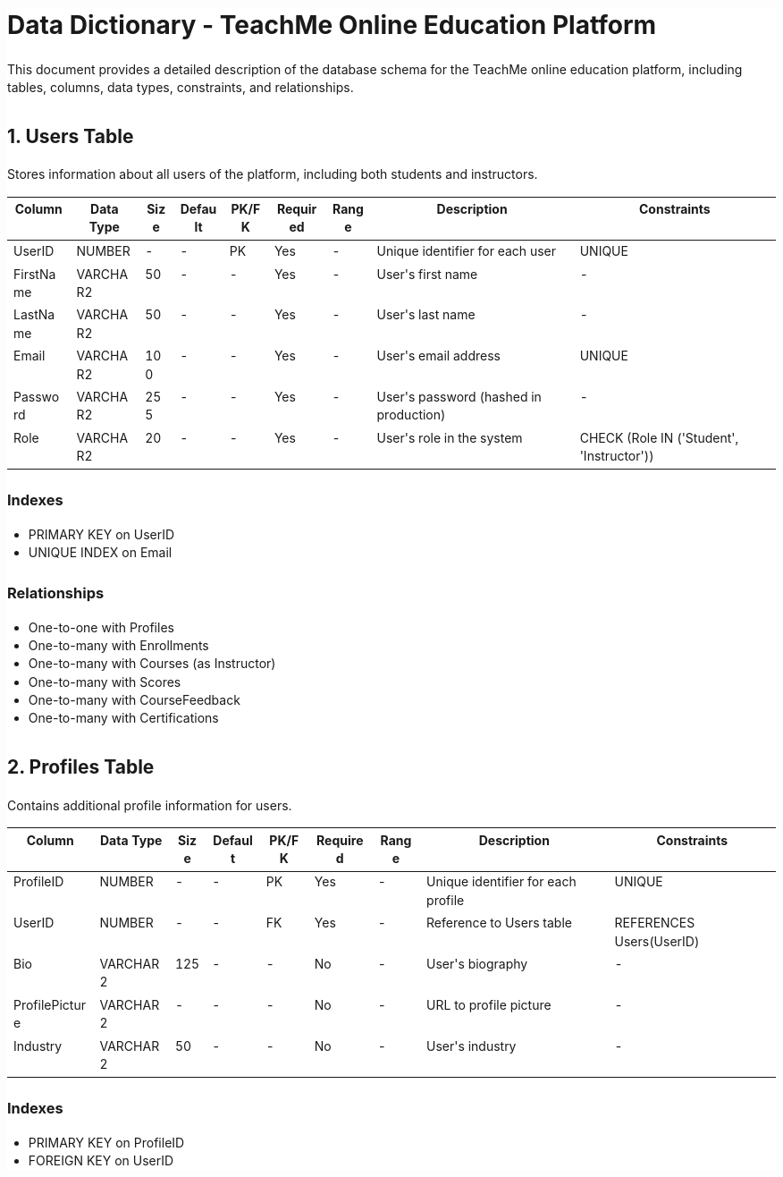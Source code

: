 # Data Dictionary - TeachMe Online Education Platform

This document provides a detailed description of the database schema for the TeachMe online education platform, including tables, columns, data types, constraints, and relationships.

## 1. Users Table

Stores information about all users of the platform, including both students and instructors.

| Column | Data Type | Size | Default | PK/FK | Required | Range | Description | Constraints |
|--------|-----------|------|---------|-------|----------|-------|-------------|-------------|
| UserID | NUMBER | - | - | PK | Yes | - | Unique identifier for each user | UNIQUE |
| FirstName | VARCHAR2 | 50 | - | - | Yes | - | User's first name | - |
| LastName | VARCHAR2 | 50 | - | - | Yes | - | User's last name | - |
| Email | VARCHAR2 | 100 | - | - | Yes | - | User's email address | UNIQUE |
| Password | VARCHAR2 | 255 | - | - | Yes | - | User's password (hashed in production) | - |
| Role | VARCHAR2 | 20 | - | - | Yes | - | User's role in the system | CHECK (Role IN ('Student', 'Instructor')) |

### Indexes
- PRIMARY KEY on UserID
- UNIQUE INDEX on Email

### Relationships
- One-to-one with Profiles
- One-to-many with Enrollments
- One-to-many with Courses (as Instructor)
- One-to-many with Scores
- One-to-many with CourseFeedback
- One-to-many with Certifications

## 2. Profiles Table

Contains additional profile information for users.

| Column | Data Type | Size | Default | PK/FK | Required | Range | Description | Constraints |
|--------|-----------|------|---------|-------|----------|-------|-------------|-------------|
| ProfileID | NUMBER | - | - | PK | Yes | - | Unique identifier for each profile | UNIQUE |
| UserID | NUMBER | - | - | FK | Yes | - | Reference to Users table | REFERENCES Users(UserID) |
| Bio | VARCHAR2 | 125 | - | - | No | - | User's biography | - |
| ProfilePicture | VARCHAR2 | - | - | - | No | - | URL to profile picture | - |
| Industry | VARCHAR2 | 50 | - | - | No | - | User's industry | - |

### Indexes
- PRIMARY KEY on ProfileID
- FOREIGN KEY on UserID
